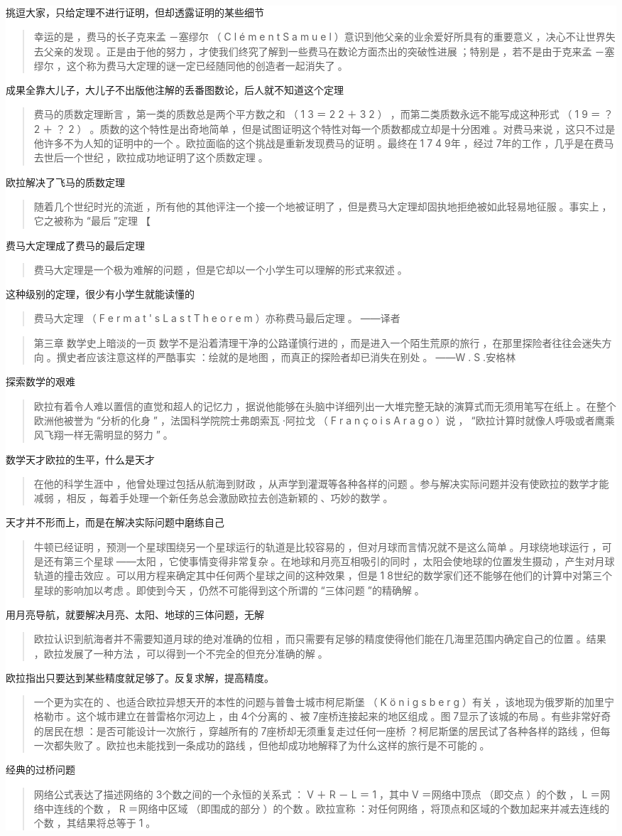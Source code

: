 挑逗大家，只给定理不进行证明，但却透露证明的某些细节
>幸运的是 ，费马的长子克来孟 －塞缪尔 （ C l é m e n t S a m u e l ）意识到他父亲的业余爱好所具有的重要意义 ，决心不让世界失去父亲的发现 。正是由于他的努力 ，才使我们终究了解到一些费马在数论方面杰出的突破性进展 ；特别是 ，若不是由于克来孟 －塞缪尔 ，这个称为费马大定理的谜一定已经随同他的创造者一起消失了 。



成果全靠大儿子，大儿子不出版他注解的丢番图数论，后人就不知道这个定理
>费马的质数定理断言 ，第一类的质数总是两个平方数之和 （ 1 3 ＝ 2 2 ＋ 3 2 ） ，而第二类质数永远不能写成这种形式 （ 1 9 ＝ ？ 2 ＋ ？ 2 ） 。质数的这个特性是出奇地简单 ，但是试图证明这个特性对每一个质数都成立却是十分困难 。对费马来说 ，这只不过是他许多不为人知的证明中的一个 。欧拉面临的这个挑战是重新发现费马的证明 。最终在 1 7 4 9年 ，经过 7年的工作 ，几乎是在费马去世后一个世纪 ，欧拉成功地证明了这个质数定理 。



欧拉解决了飞马的质数定理
>随着几个世纪时光的流逝 ，所有他的其他评注一个接一个地被证明了 ，但是费马大定理却固执地拒绝被如此轻易地征服 。事实上 ，它之被称为 “最后 ”定理 【



费马大定理成了费马的最后定理
>费马大定理是一个极为难解的问题 ，但是它却以一个小学生可以理解的形式来叙述 。



这种级别的定理，很少有小学生就能读懂的
>费马大定理 （ F e r m a t ' s L a s t T h e o r e m ）亦称费马最后定理 。 ——译者


>第三章 数学史上暗淡的一页
数学不是沿着清理干净的公路谨慎行进的 ，而是进入一个陌生荒原的旅行 ，在那里探险者往往会迷失方向 。撰史者应该注意这样的严酷事实 ：绘就的是地图 ，而真正的探险者却已消失在别处 。 ——W . S .安格林



探索数学的艰难
>欧拉有着令人难以置信的直觉和超人的记忆力 ，据说他能够在头脑中详细列出一大堆完整无缺的演算式而无须用笔写在纸上 。在整个欧洲他被誉为 “分析的化身 ” ，法国科学院院士弗朗索瓦 ·阿拉戈 （ F r a n ç o i s A r a g o ）说 ， “欧拉计算时就像人呼吸或者鹰乘风飞翔一样无需明显的努力 ” 。



数学天才欧拉的生平，什么是天才
>在他的科学生涯中 ，他曾处理过包括从航海到财政 ，从声学到灌溉等各种各样的问题 。参与解决实际问题并没有使欧拉的数学才能减弱 ，相反 ，每着手处理一个新任务总会激励欧拉去创造新颖的 、巧妙的数学 。



天才并不形而上，而是在解决实际问题中磨练自己
>牛顿已经证明 ，预测一个星球围绕另一个星球运行的轨道是比较容易的 ，但对月球而言情况就不是这么简单 。月球绕地球运行 ，可是还有第三个星球 ——太阳 ，它使事情变得非常复杂 。在地球和月亮互相吸引的同时 ，太阳会使地球的位置发生摄动 ，产生对月球轨道的撞击效应 。可以用方程来确定其中任何两个星球之间的这种效果 ，但是 1 8世纪的数学家们还不能够在他们的计算中对第三个星球的影响加以考虑 。即使到今天 ，仍然不可能得到这个所谓的 “三体问题 ”的精确解 。



用月亮导航，就要解决月亮、太阳、地球的三体问题，无解
>欧拉认识到航海者并不需要知道月球的绝对准确的位相 ，而只需要有足够的精度使得他们能在几海里范围内确定自己的位置 。结果 ，欧拉发展了一种方法 ，可以得到一个不完全的但充分准确的解 。



欧拉指出只要达到某些精度就足够了。反复求解，提高精度。
>一个更为实在的 、也适合欧拉异想天开的本性的问题与普鲁士城市柯尼斯堡 （ K ö n i g s b e r g ）有关 ，该地现为俄罗斯的加里宁格勒市 。这个城市建立在普雷格尔河边上 ，由 4个分离的 、被 7座桥连接起来的地区组成 。图 7显示了该城的布局 。有些非常好奇的居民在想 ：是否可能设计一次旅行 ，穿越所有的 7座桥却无须重复走过任何一座桥 ？柯尼斯堡的居民试了各种各样的路线 ，但每一次都失败了 。欧拉也未能找到一条成功的路线 ，但他却成功地解释了为什么这样的旅行是不可能的 。



经典的过桥问题
>网络公式表达了描述网络的 3个数之间的一个永恒的关系式 ： V ＋ R － L ＝ 1 ，其中 V ＝网络中顶点 （即交点 ）的个数 ， L ＝网络中连线的个数 ， R ＝网络中区域 （即围成的部分 ）的个数 。欧拉宣称 ：对任何网络 ，将顶点和区域的个数加起来并减去连线的个数 ，其结果将总等于 1 。
